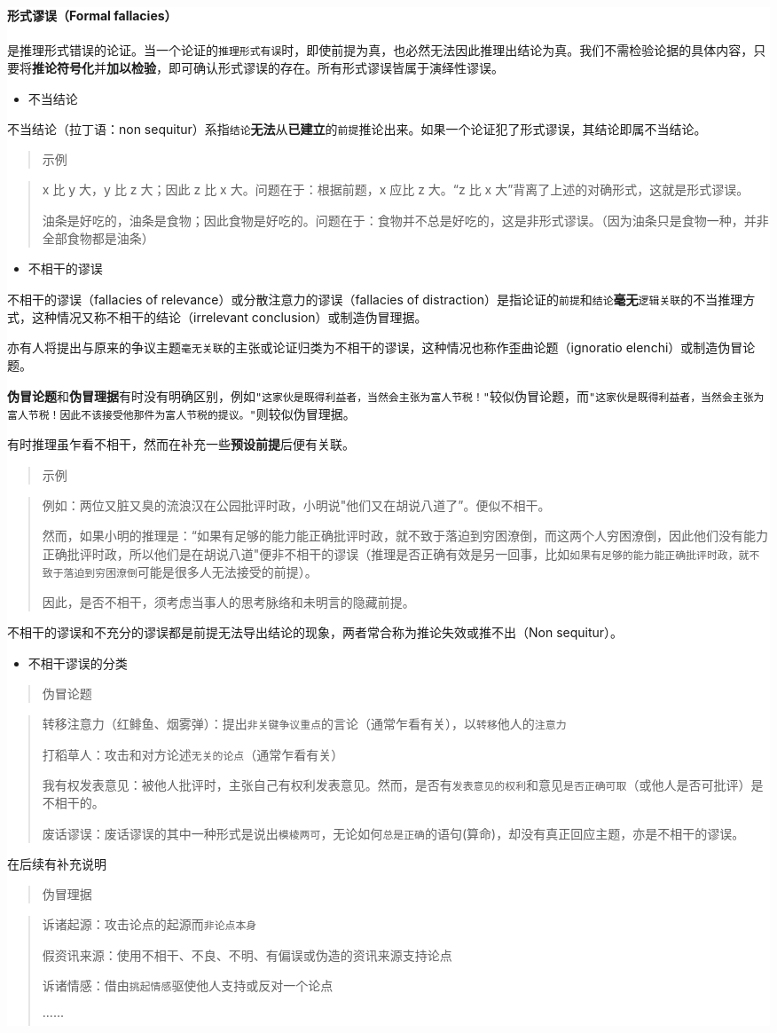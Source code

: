 #### 形式谬误（Formal fallacies）

是推理形式错误的论证。当一个论证的`推理形式有误`时，即使前提为真，也必然无法因此推理出结论为真。我们不需检验论据的具体内容，只要将**推论符号化**并**加以检验**，即可确认形式谬误的存在。所有形式谬误皆属于演绎性谬误。

- 不当结论

不当结论（拉丁语：non sequitur）系指`结论`**无法**从**已建立**的`前提`推论出来。如果一个论证犯了形式谬误，其结论即属不当结论。

> 示例

> x 比 y 大，y 比 z 大；因此 z 比 x 大。问题在于：根据前题，x 应比 z 大。“z 比 x 大”背离了上述的对确形式，这就是形式谬误。
>
> 油条是好吃的，油条是食物；因此食物是好吃的。问题在于：食物并不总是好吃的，这是非形式谬误。（因为油条只是食物一种，并非全部食物都是油条）

- 不相干的谬误

不相干的谬误（fallacies of relevance）或分散注意力的谬误（fallacies of distraction）是指论证的`前提`和`结论`**毫无**`逻辑关联`的不当推理方式，这种情况又称不相干的结论（irrelevant conclusion）或制造伪冒理据。

亦有人将提出与原来的争议主题`毫无关联`的主张或论证归类为不相干的谬误，这种情况也称作歪曲论题（ignoratio elenchi）或制造伪冒论题。

**伪冒论题**和**伪冒理据**有时没有明确区别，例如`"这家伙是既得利益者，当然会主张为富人节税！"`较似伪冒论题，而`"这家伙是既得利益者，当然会主张为富人节税！因此不该接受他那件为富人节税的提议。"`则较似伪冒理据。

有时推理虽乍看不相干，然而在补充一些**预设前提**后便有关联。

> 示例

> 例如：两位又脏又臭的流浪汉在公园批评时政，小明说"他们又在胡说八道了”。便似不相干。
>
> 然而，如果小明的推理是：“如果有足够的能力能正确批评时政，就不致于落迫到穷困潦倒，而这两个人穷困潦倒，因此他们没有能力正确批评时政，所以他们是在胡说八道"便非不相干的谬误（推理是否正确有效是另一回事，比如`如果有足够的能力能正确批评时政，就不致于落迫到穷困潦倒`可能是很多人无法接受的前提）。
>
> 因此，是否不相干，须考虑当事人的思考脉络和未明言的隐藏前提。

不相干的谬误和不充分的谬误都是前提无法导出结论的现象，两者常合称为推论失效或推不出（Non sequitur）。

- 不相干谬误的分类

> 伪冒论题

> 转移注意力（红鲱鱼、烟雾弹）：提出`非关键争议重点`的言论（通常乍看有关），以`转移`他人的`注意力`
>
> 打稻草人：攻击和对方论述`无关的论点`（通常乍看有关）
>
> 我有权发表意见：被他人批评时，主张自己有权利发表意见。然而，是否有`发表意见的权利`和意见`是否正确可取`（或他人是否可批评）是不相干的。
>
> 废话谬误：废话谬误的其中一种形式是说出`模棱两可`，无论如何`总是正确`的语句(算命)，却没有真正回应主题，亦是不相干的谬误。

在后续有补充说明

> 伪冒理据

> 诉诸起源：攻击论点的起源而`非论点本身`
>
> 假资讯来源：使用不相干、不良、不明、有偏误或伪造的资讯来源支持论点
>
> 诉诸情感：借由`挑起情感`驱使他人支持或反对一个论点
>
> ······
